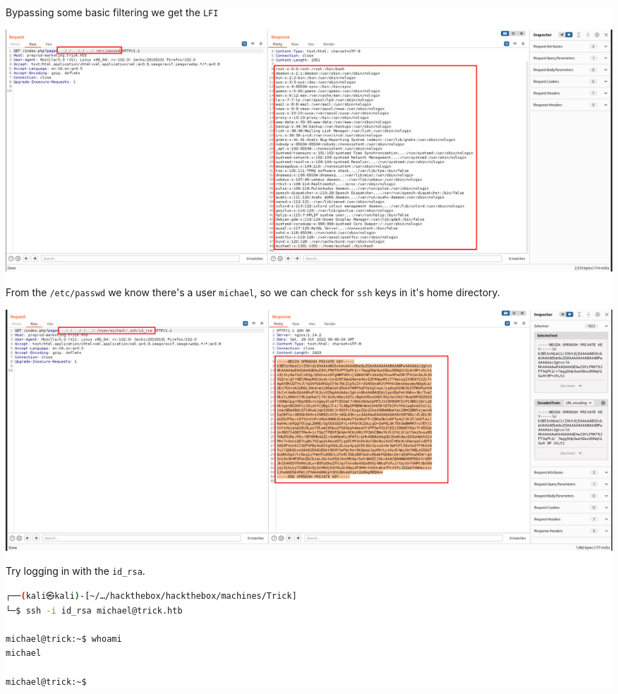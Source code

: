 Bypassing some basic filtering we get the `LFI`

![Reading /etc/passwd through LFI](6.png "Reading /etc/passwd through LFI")

From the `/etc/passwd` we know there's a user `michael`, so we can check for `ssh` keys in it's home directory.

![Reading /home/michael/.ssh/id_rsa](7.png "Reading /home/michael/.ssh/id_rsa")

Try logging in with the `id_rsa`.

```bash
┌──(kali㉿kali)-[~/…/hackthebox/hackthebox/machines/Trick]
└─$ ssh -i id_rsa michael@trick.htb

michael@trick:~$ whoami
michael

michael@trick:~$
```
